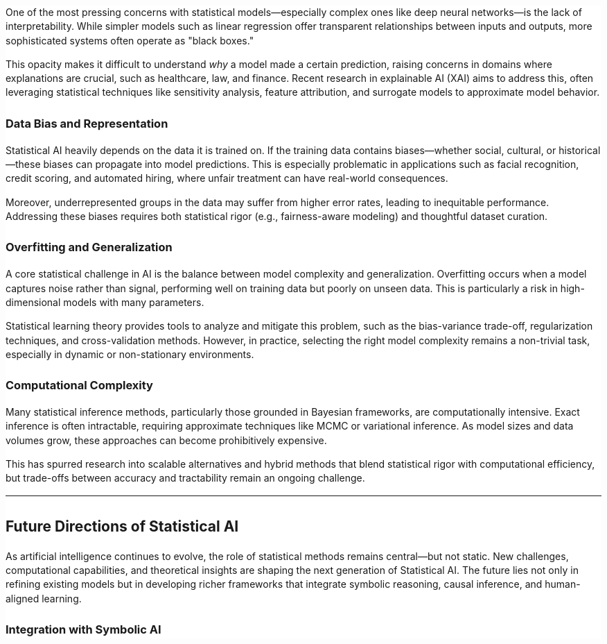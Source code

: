 One of the most pressing concerns with statistical models—especially complex ones like deep neural networks—is the lack of interpretability. While simpler models such as linear regression offer transparent relationships between inputs and outputs, more sophisticated systems often operate as "black boxes."

This opacity makes it difficult to understand *why* a model made a certain prediction, raising concerns in domains where explanations are crucial, such as healthcare, law, and finance. Recent research in explainable AI (XAI) aims to address this, often leveraging statistical techniques like sensitivity analysis, feature attribution, and surrogate models to approximate model behavior.

### Data Bias and Representation

Statistical AI heavily depends on the data it is trained on. If the training data contains biases—whether social, cultural, or historical—these biases can propagate into model predictions. This is especially problematic in applications such as facial recognition, credit scoring, and automated hiring, where unfair treatment can have real-world consequences.

Moreover, underrepresented groups in the data may suffer from higher error rates, leading to inequitable performance. Addressing these biases requires both statistical rigor (e.g., fairness-aware modeling) and thoughtful dataset curation.

### Overfitting and Generalization

A core statistical challenge in AI is the balance between model complexity and generalization. Overfitting occurs when a model captures noise rather than signal, performing well on training data but poorly on unseen data. This is particularly a risk in high-dimensional models with many parameters.

Statistical learning theory provides tools to analyze and mitigate this problem, such as the bias-variance trade-off, regularization techniques, and cross-validation methods. However, in practice, selecting the right model complexity remains a non-trivial task, especially in dynamic or non-stationary environments.

### Computational Complexity

Many statistical inference methods, particularly those grounded in Bayesian frameworks, are computationally intensive. Exact inference is often intractable, requiring approximate techniques like MCMC or variational inference. As model sizes and data volumes grow, these approaches can become prohibitively expensive.

This has spurred research into scalable alternatives and hybrid methods that blend statistical rigor with computational efficiency, but trade-offs between accuracy and tractability remain an ongoing challenge.

---

## Future Directions of Statistical AI

As artificial intelligence continues to evolve, the role of statistical methods remains central—but not static. New challenges, computational capabilities, and theoretical insights are shaping the next generation of Statistical AI. The future lies not only in refining existing models but in developing richer frameworks that integrate symbolic reasoning, causal inference, and human-aligned learning.

### Integration with Symbolic AI
